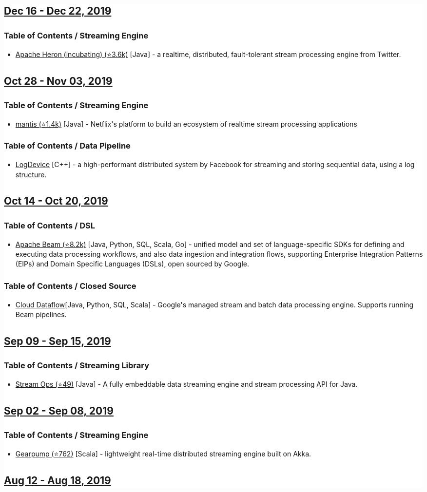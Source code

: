 ## [Dec 16 - Dec 22, 2019](/content/2019/50/README.md)

### Table of Contents / Streaming Engine

*   [Apache Heron (incubating) (⭐3.6k)](https://github.com/apache/incubator-heron) \[Java] - a realtime, distributed, fault-tolerant stream processing engine from Twitter.

## [Oct 28 - Nov 03, 2019](/content/2019/43/README.md)

### Table of Contents / Streaming Engine

*   [mantis (⭐1.4k)](https://github.com/Netflix/mantis) \[Java] - Netflix's platform to build an ecosystem of realtime stream processing applications

### Table of Contents / Data Pipeline

*   [LogDevice](https://logdevice.io/) \[C++] - a high-performant distributed system by Facebook for streaming and storing sequential data, using a log structure.

## [Oct 14 - Oct 20, 2019](/content/2019/41/README.md)

### Table of Contents / DSL

*   [Apache Beam (⭐8.2k)](https://github.com/apache/beam) \[Java, Python, SQL, Scala, Go] - unified model and set of language-specific SDKs for defining and executing data processing workflows, and also data ingestion and integration flows, supporting Enterprise Integration Patterns (EIPs) and Domain Specific Languages (DSLs), open sourced by Google.

### Table of Contents / Closed Source

*   [Cloud Dataflow](https://cloud.google.com/dataflow/)\[Java, Python, SQL, Scala] - Google's managed stream and batch data processing engine. Supports running Beam pipelines.

## [Sep 09 - Sep 15, 2019](/content/2019/36/README.md)

### Table of Contents / Streaming Library

*   [Stream Ops (⭐49)](https://github.com/nanosai/stream-ops-java) \[Java] - A fully embeddable data streaming engine and stream processing API for Java.

## [Sep 02 - Sep 08, 2019](/content/2019/35/README.md)

### Table of Contents / Streaming Engine

*   [Gearpump (⭐762)](https://github.com/gearpump/gearpump) \[Scala] - lightweight real-time distributed streaming engine built on Akka.

## [Aug 12 - Aug 18, 2019](/content/2019/32/README.md)
